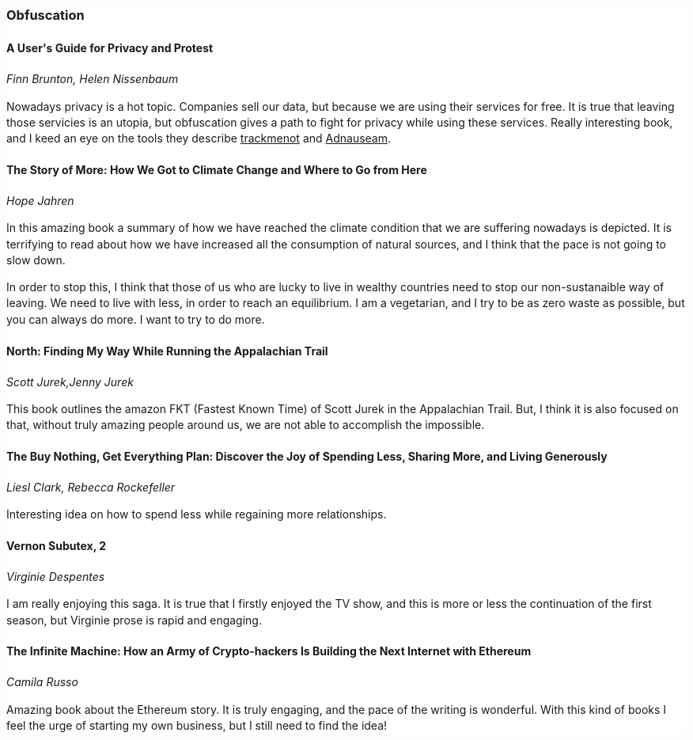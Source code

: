 ### Obfuscation

#### A User's Guide for Privacy and Protest 

*Finn Brunton, Helen Nissenbaum*

Nowadays privacy is a hot topic. Companies sell our data, but because we are
using their services for free. It is true that leaving those servicies is an
utopia, but obfuscation gives a path to fight for privacy while using these
services. Really interesting book, and I keed an eye on the tools they describe [trackmenot](http://trackmenot.io/) and [Adnauseam](https://adnauseam.io/).

####  The Story of More: How We Got to Climate Change and Where to Go from Here

*Hope Jahren*

In this amazing book a summary of how we have reached the climate condition that we are suffering nowadays is depicted. It is terrifying to read about how we have increased all the consumption of natural sources, and I think that the pace is not going to slow down. 

In order to stop this, I think that those of us who are lucky to live in wealthy countries need to stop our non-sustanaible way of leaving. We need to live with less, in order to reach an equilibrium. I am a vegetarian, and I try to be as zero waste as possible, but you can always do more. I want to try to do more.

#### North: Finding My Way While Running the Appalachian Trail 

*Scott Jurek,Jenny Jurek*

This book outlines the amazon FKT (Fastest Known Time) of Scott Jurek in the
Appalachian Trail. But, I think it is also focused on that, without truly
amazing people around us, we are not able to accomplish the impossible.
 
#### The Buy Nothing, Get Everything Plan: Discover the Joy of Spending Less, Sharing More, and Living Generously 

*Liesl Clark, Rebecca Rockefeller*

Interesting idea on how to spend less while regaining more relationships.

#### Vernon Subutex, 2 

*Virginie Despentes*

I am really enjoying this saga. It is true that I firstly enjoyed the TV show,
and this is more or less the continuation of the first season, but Virginie
prose is rapid and engaging. 

#### The Infinite Machine: How an Army of Crypto-hackers Is Building the Next Internet with Ethereum

*Camila Russo*

Amazing book about the Ethereum story. It is truly engaging, and the pace of
the writing is wonderful. With this kind of books I feel the urge of starting
my own business, but I still need to find the idea! 
